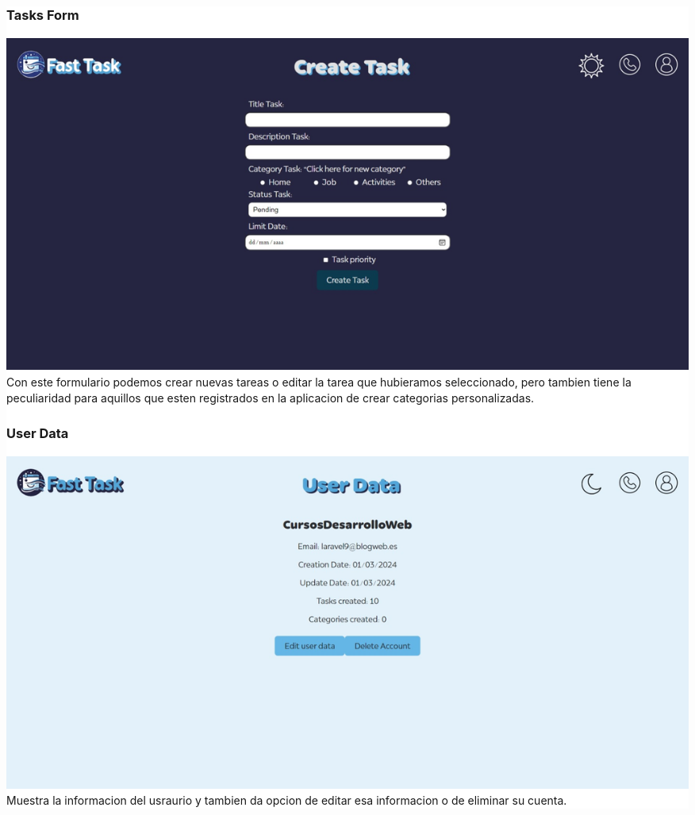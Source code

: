 ### Tasks Form
![Tasks Form](/capturas_programa/taskF.jpeg)
Con este formulario podemos crear nuevas tareas o editar la tarea que hubieramos seleccionado, pero tambien tiene la peculiaridad para aquillos que esten registrados en la aplicacion de crear categorias personalizadas.

### User Data
![User Data](/capturas_programa/user.jpeg)
Muestra la informacion del usraurio y tambien da opcion de editar esa informacion o de eliminar su cuenta.
